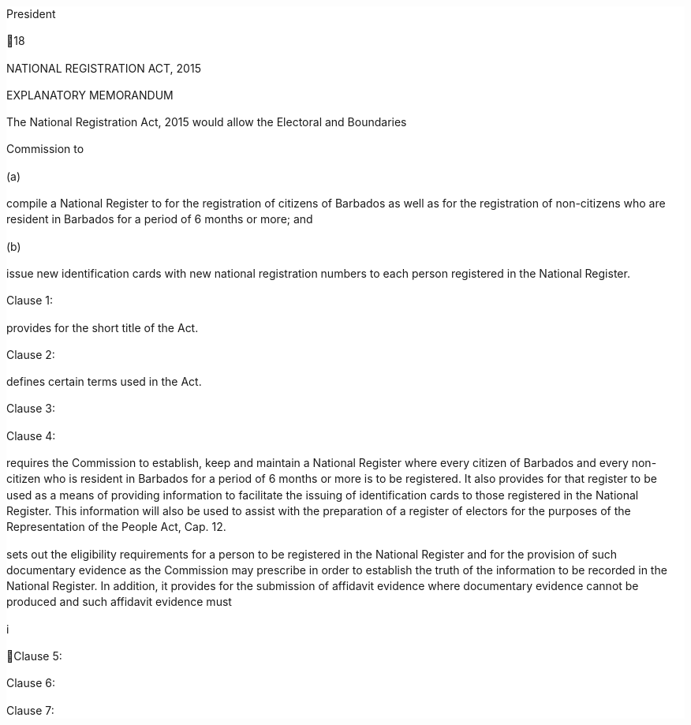 President

18

NATIONAL REGISTRATION ACT, 2015

EXPLANATORY MEMORANDUM

The National Registration Act, 2015 would allow the Electoral and Boundaries

Commission to

(a)

compile  a  National  Register  to  for  the  registration  of  citizens  of
Barbados as well as for the registration of non-citizens who are resident
in Barbados for a period of 6 months or more; and

(b)

issue new identification cards with new national registration numbers
to each person registered in the National Register.

Clause 1:

provides for the short title of the Act.

Clause 2:

defines certain terms used in the Act.

Clause 3:

Clause 4:

requires  the  Commission  to  establish,  keep  and  maintain  a
National Register where every citizen of Barbados and every
non-citizen  who  is  resident  in  Barbados  for  a  period  of  6
months or more is to be registered. It also provides for that
register  to  be  used  as  a  means  of  providing  information  to
facilitate the issuing of identification cards to those registered
in the National Register. This information will also be used to
assist  with  the  preparation  of  a  register  of  electors  for  the
purposes of the Representation of the People Act, Cap. 12.

sets  out  the  eligibility  requirements  for  a  person  to  be
registered in the National Register and for the provision of
such documentary evidence as the Commission may prescribe
in order to establish the truth of the information to be recorded
in  the  National  Register.  In  addition,  it  provides  for  the
submission  of  affidavit  evidence  where  documentary
evidence cannot be produced and such affidavit evidence must

i

Clause 5:

Clause 6:

Clause 7:

